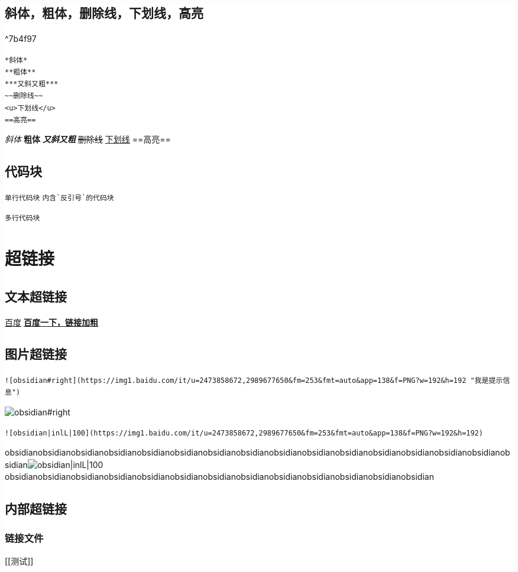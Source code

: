 ## 斜体，粗体，删除线，下划线，高亮

^7b4f97

```
*斜体*
**粗体**
***又斜又粗***
~~删除线~~
<u>下划线</u>
==高亮==
```
*斜体*
**粗体**
***又斜又粗***
~~删除线~~
<u>下划线</u>
==高亮==
## 代码块
`单行代码块`
`` 内含`反引号`的代码块 ``
```
多行代码块
```
# 超链接
## 文本超链接
 [百度](https://www.baidu.com)
 [**百度一下，链接加粗**](http://www.baidu.com)
## 图片超链接
```
![obsidian#right](https://img1.baidu.com/it/u=2473858672,2989677650&fm=253&fmt=auto&app=138&f=PNG?w=192&h=192 "我是提示信息")
```
![obsidian#right](https://img1.baidu.com/it/u=2473858672,2989677650&fm=253&fmt=auto&app=138&f=PNG?w=192&h=192 "我是提示信息")

```
![obsidian|inlL|100](https://img1.baidu.com/it/u=2473858672,2989677650&fm=253&fmt=auto&app=138&f=PNG?w=192&h=192)
```
obsidianobsidianobsidianobsidianobsidianobsidianobsidianobsidianobsidianobsidianobsidianobsidianobsidianobsidianobsidianobsidian![obsidian|inlL|100](https://img1.baidu.com/it/u=2473858672,2989677650&fm=253&fmt=auto&app=138&f=PNG?w=192&h=192)obsidianobsidianobsidianobsidianobsidianobsidianobsidianobsidianobsidianobsidianobsidianobsidianobsidian
## 内部超链接
### 链接文件
[[测试]]
